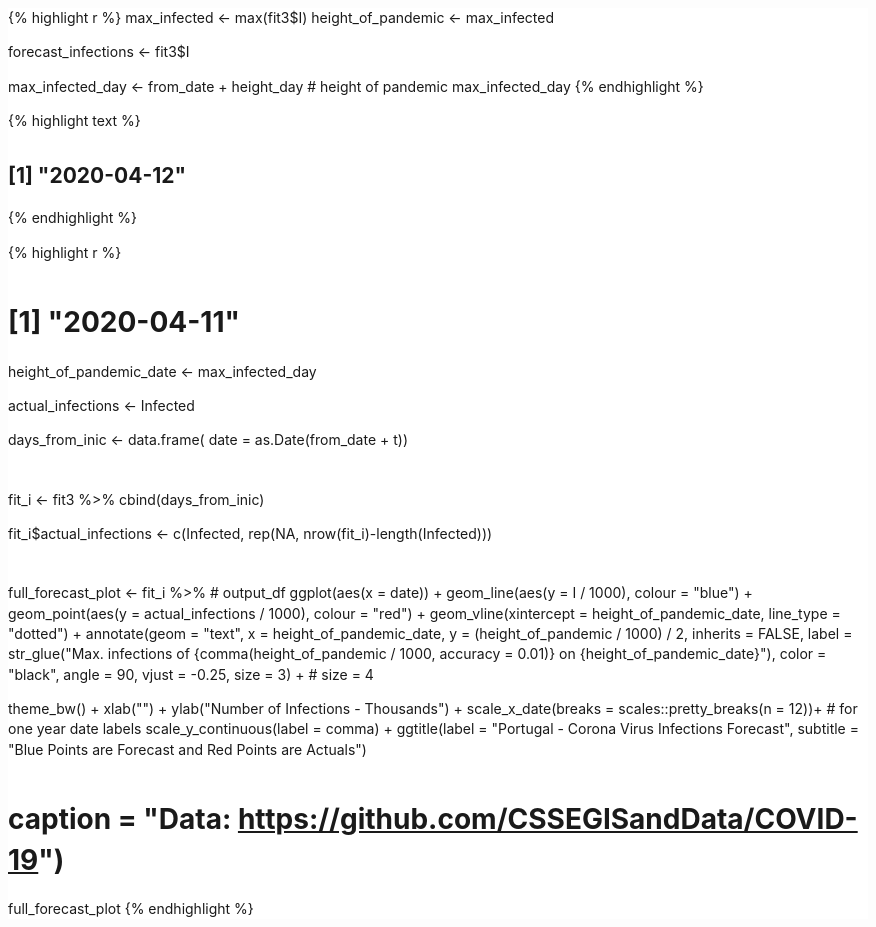{% highlight r %}
max_infected <- max(fit3$I)
height_of_pandemic <- max_infected

forecast_infections <- fit3$I

max_infected_day <- from_date + height_day # height of pandemic
max_infected_day
{% endhighlight %}



{% highlight text %}
## [1] "2020-04-12"
{% endhighlight %}



{% highlight r %}
# [1] "2020-04-11"

height_of_pandemic_date <- max_infected_day

actual_infections <- Infected

days_from_inic <- data.frame(
    date = as.Date(from_date + t))

#
fit_i <- fit3 %>%
    cbind(days_from_inic)

fit_i$actual_infections <- c(Infected, rep(NA, nrow(fit_i)-length(Infected)))

#
full_forecast_plot <- fit_i %>% # output_df
  ggplot(aes(x = date)) +
  geom_line(aes(y = I / 1000), colour = "blue") +
  geom_point(aes(y = actual_infections / 1000), colour = "red") +
  geom_vline(xintercept = height_of_pandemic_date, line_type = "dotted") +
  annotate(geom = "text",
           x = height_of_pandemic_date,
           y = (height_of_pandemic / 1000) / 2,
           inherits = FALSE,
           label = str_glue("Max. infections of {comma(height_of_pandemic / 1000, accuracy = 0.01)} on {height_of_pandemic_date}"),
           color = "black",
           angle = 90,
           vjust = -0.25,
           size = 3) + #  size = 4
  
  theme_bw() +
  xlab("") +
  ylab("Number of Infections - Thousands") +
  scale_x_date(breaks = scales::pretty_breaks(n = 12))+   # for one year date labels
  scale_y_continuous(label = comma) +
  ggtitle(label = "Portugal - Corona Virus Infections Forecast",
          subtitle = "Blue Points are Forecast and Red Points are Actuals")
# caption  = "Data: https://github.com/CSSEGISandData/COVID-19")


full_forecast_plot
{% endhighlight %}
